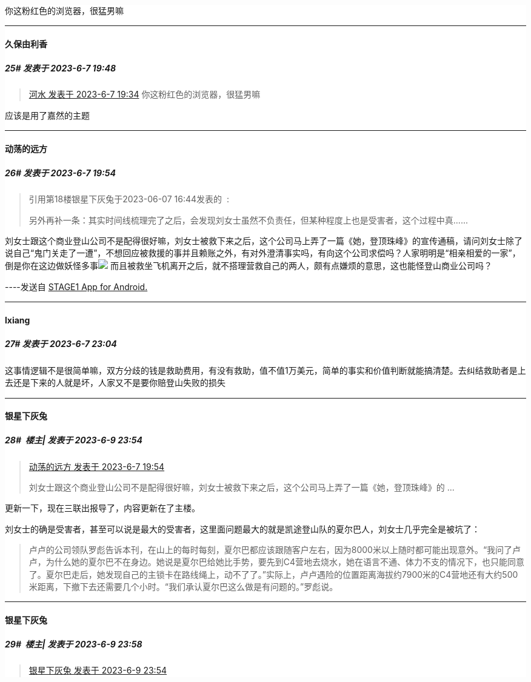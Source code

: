 你这粉红色的浏览器，很猛男嘛

*****

####  久保由利香  
##### 25#       发表于 2023-6-7 19:48

<blockquote><a href="httphttps://bbs.saraba1st.com/2b/forum.php?mod=redirect&amp;goto=findpost&amp;pid=61175004&amp;ptid=2138816" target="_blank">河水 发表于 2023-6-7 19:34</a>
你这粉红色的浏览器，很猛男嘛</blockquote>
应该是用了嘉然的主题

*****

####  动荡的远方  
##### 26#       发表于 2023-6-7 19:54

<blockquote>引用第18楼银星下灰兔于2023-06-07 16:44发表的  :

另外再补一条：其实时间线梳理完了之后，会发现刘女士虽然不负责任，但某种程度上也是受害者，这个过程中真......</blockquote>

刘女士跟这个商业登山公司不是配得很好嘛，刘女士被救下来之后，这个公司马上弄了一篇《她，登顶珠峰》的宣传通稿，请问刘女士除了说自己“鬼门关走了一遭”，不想回应被救援的事并且赖账之外，有对外澄清事实吗，有向这个公司求偿吗？人家明明是“相亲相爱的一家”，倒是你在这边做妖怪多事<img src="https://static.saraba1st.com/image/smiley/face2017/067.png" referrerpolicy="no-referrer">
而且被救坐飞机离开之后，就不搭理营救自己的两人，颇有点嫌烦的意思，这也能怪登山商业公司吗？

----发送自 [STAGE1 App for Android.](http://stage1.5j4m.com/?1.37)

*****

####  lxiang  
##### 27#       发表于 2023-6-7 23:04

这事情逻辑不是很简单嘛，双方分歧的钱是救助费用，有没有救助，值不值1万美元，简单的事实和价值判断就能搞清楚。去纠结救助者是上去还是下来的人就是坏，人家又不是要你赔登山失败的损失

*****

####  银星下灰兔  
##### 28#         楼主| 发表于 2023-6-9 23:54

<blockquote><a href="httphttps://bbs.saraba1st.com/2b/forum.php?mod=redirect&amp;goto=findpost&amp;pid=61175227&amp;ptid=2138816" target="_blank">动荡的远方 发表于 2023-6-7 19:54</a>

刘女士跟这个商业登山公司不是配得很好嘛，刘女士被救下来之后，这个公司马上弄了一篇《她，登顶珠峰》的 ...</blockquote>
更新一下，现在三联出报导了，内容更新在了主楼。

刘女士的确是受害者，甚至可以说是最大的受害者，这里面问题最大的就是凯途登山队的夏尔巴人，刘女士几乎完全是被坑了： <blockquote>卢卢的公司领队罗彪告诉本刊，在山上的每时每刻，夏尔巴都应该跟随客户左右，因为8000米以上随时都可能出现意外。“我问了卢卢，为什么她的夏尔巴不在身边。她说是夏尔巴给她比手势，要先到C4营地去烧水，她在语言不通、体力不支的情况下，也只能同意了。夏尔巴走后，她发现自己的主锁卡在路线绳上，动不了了。”实际上，卢卢遇险的位置距离海拔约7900米的C4营地还有大约500米距离，下撤下去还需要几个小时。“我们承认夏尔巴这么做是有问题的。”罗彪说。</blockquote>

*****

####  银星下灰兔  
##### 29#         楼主| 发表于 2023-6-9 23:58

<blockquote><a href="httphttps://bbs.saraba1st.com/2b/forum.php?mod=redirect&amp;goto=findpost&amp;pid=61211134&amp;ptid=2138816" target="_blank">银星下灰兔 发表于 2023-6-9 23:54</a>
